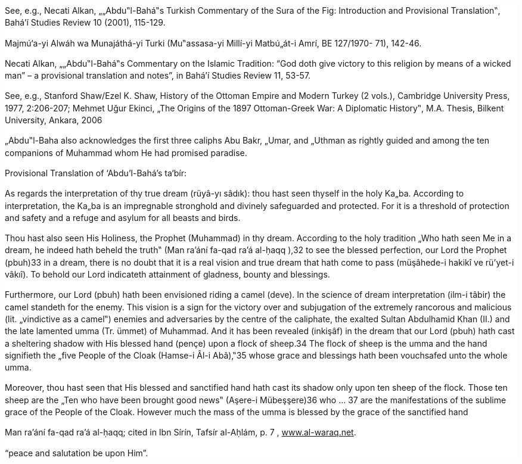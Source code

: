 See, e.g., Necati Alkan, „„Abdu‟l-Bahá‟s Turkish Commentary of the Sura of the Fig: Introduction
and Provisional Translation‟, Bahá’í Studies Review 10 (2001), 115-129.

Majmú‘a-yi Alwáh wa Munajáthá-yi Turki (Mu‟assasa-yi Millí-yi Matbú„át-i Amrí, BE 127/1970-
71), 142-46.

Necati Alkan, „„Abdu‟l-Bahá‟s Commentary on the Islamic Tradition: “God doth give victory to this
religion by means of a wicked man” – a provisional translation and notes”, in Bahá’í Studies Review 11, 53-57.

See, e.g., Stanford Shaw/Ezel K. Shaw, History of the Ottoman Empire and Modern Turkey (2 vols.),
Cambridge University Press, 1977, 2:206-207; Mehmet Uğur Ekinci, „The Origins of the 1897 Ottoman-Greek
War: A Diplomatic History‟, M.A. Thesis, Bilkent University, Ankara, 2006

„Abdu‟l-Baha also acknowledges the first three caliphs Abu Bakr, „Umar,
and „Uthman as rightly guided and among the ten companions of
Muhammad whom He had promised paradise.

Provisional Translation of ‘Abdu’l-Bahá’s ta‘bír:

As regards the interpretation of thy true dream (rüyâ-yı sâdık): thou hast
seen thyself in the holy Ka„ba. According to interpretation, the Ka„ba is an
impregnable stronghold and divinely safeguarded and protected. For it is a
threshold of protection and safety and a refuge and asylum for all beasts
and birds.

Thou hast also seen His Holiness, the Prophet (Muhammad) in thy dream.
According to the holy tradition „Who hath seen Me in a dream, he indeed
hath beheld the truth‟ (Man ra’ání fa-qad ra’á al-ḥaqq ),32 to see the blessed
perfection, our Lord the Prophet (pbuh)33 in a dream, there is no doubt that
it is a real vision and true dream that hath come to pass (müşâhede-i hakikî
ve rü’yet-i vâkıî). To behold our Lord indicateth attainment of gladness,
bounty and blessings.

Furthermore, our Lord (pbuh) hath been envisioned riding a camel (deve). In
the science of dream interpretation (ilm-i tâbir) the camel standeth for the
enemy. This vision is a sign for the victory over and subjugation of the
extremely rancorous and malicious (lit. „vindictive as a camel‟) enemies and
adversaries by the centre of the caliphate, the exalted Sultan Abdulhamid
Khan (II.) and the late lamented umma (Tr. ümmet) of Muhammad.
And it has been revealed (inkişâf) in the dream that our Lord (pbuh) hath
cast a sheltering shadow with His blessed hand (pençe) upon a flock of
sheep.34 The flock of sheep is the umma and the hand signifieth the „five
People of the Cloak (Hamse-i Âl-i Abâ),‟35 whose grace and blessings hath
been vouchsafed unto the whole umma.

Moreover, thou hast seen that His blessed and sanctified hand hath cast its
shadow only upon ten sheep of the flock. Those ten sheep are the „Ten who
have been brought good news‟ (Aşere-i Mübeşşere)36 who … 37 are the
manifestations of the sublime grace of the People of the Cloak. However
much the mass of the umma is blessed by the grace of the sanctified hand

Man ra’ání fa-qad ra’á al-ḥaqq; cited in Ibn Sírín, Tafsír al-Aḥlám, p. 7 , www.al-waraq.net.

“peace and salutation be upon Him”.
